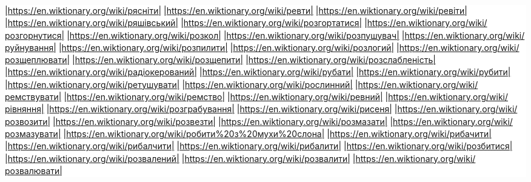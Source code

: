 |https://en.wiktionary.org/wiki/рясніти|
|https://en.wiktionary.org/wiki/ревти|
|https://en.wiktionary.org/wiki/ревіти|
|https://en.wiktionary.org/wiki/ряшівський|
|https://en.wiktionary.org/wiki/розгортатися|
|https://en.wiktionary.org/wiki/розгорнутися|
|https://en.wiktionary.org/wiki/розкол|
|https://en.wiktionary.org/wiki/розпушувач|
|https://en.wiktionary.org/wiki/руйнування|
|https://en.wiktionary.org/wiki/розпилити|
|https://en.wiktionary.org/wiki/розлогий|
|https://en.wiktionary.org/wiki/розщеплювати|
|https://en.wiktionary.org/wiki/розщепити|
|https://en.wiktionary.org/wiki/розслабленість|
|https://en.wiktionary.org/wiki/радіокерований|
|https://en.wiktionary.org/wiki/рубати|
|https://en.wiktionary.org/wiki/рубити|
|https://en.wiktionary.org/wiki/ретушувати|
|https://en.wiktionary.org/wiki/рослинний|
|https://en.wiktionary.org/wiki/ремствувати|
|https://en.wiktionary.org/wiki/ремство|
|https://en.wiktionary.org/wiki/ревний|
|https://en.wiktionary.org/wiki/рівняння|
|https://en.wiktionary.org/wiki/розграбування|
|https://en.wiktionary.org/wiki/рисеня|
|https://en.wiktionary.org/wiki/розвозити|
|https://en.wiktionary.org/wiki/розвезти|
|https://en.wiktionary.org/wiki/розмазати|
|https://en.wiktionary.org/wiki/розмазувати|
|https://en.wiktionary.org/wiki/робити%20з%20мухи%20слона|
|https://en.wiktionary.org/wiki/рибачити|
|https://en.wiktionary.org/wiki/рибалчити|
|https://en.wiktionary.org/wiki/рибалити|
|https://en.wiktionary.org/wiki/розбитися|
|https://en.wiktionary.org/wiki/розвалений|
|https://en.wiktionary.org/wiki/розвалити|
|https://en.wiktionary.org/wiki/розвалювати|